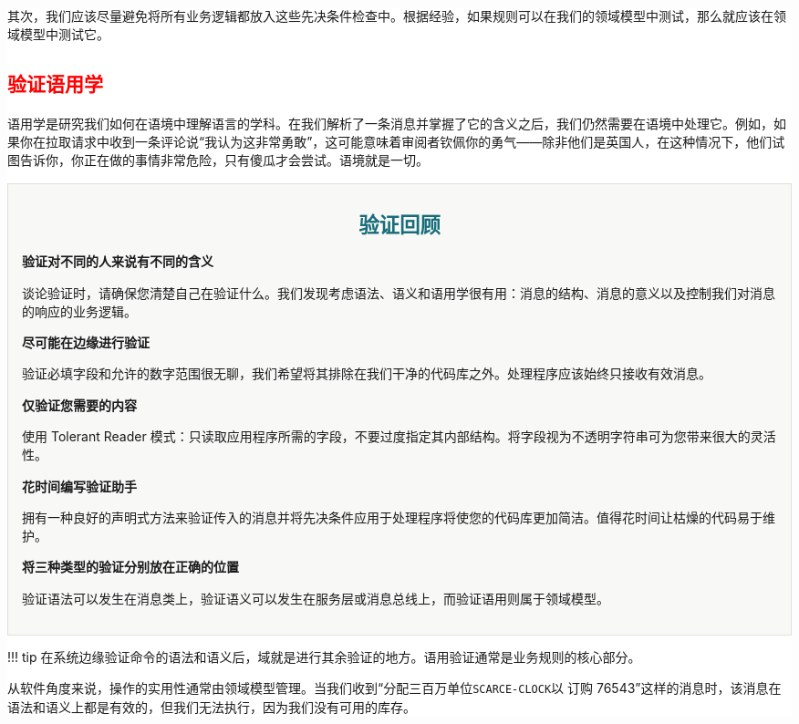 其次，我们应该尽量避免将所有业务逻辑都放入这些先决条件检查中。根据经验，如果规则可以在我们的领域模型中测试，那么就应该在领域模型中测试它。


## <font color='red'>验证语用学</font>

语用学是研究我们如何在语境中理解语言的学科。在我们解析了一条消息并掌握了它的含义之后，我们仍然需要在语境中处理它。例如，如果你在拉取请求中收到一条评论说“我认为这非常勇敢”，这可能意味着审阅者钦佩你的勇气——除非他们是英国人，在这种情况下，他们试图告诉你，你正在做的事情非常危险，只有傻瓜才会尝试。语境就是一切。

<div style="border:1px solid #e0e0dc;background:#f8f8f7;padding:15px">
    <p align='center'><strong style='font-size:1.6em;color:#186d7a'>验证回顾</strong></p>
    <p><strong>验证对不同的人来说有不同的含义</strong></p>
    <p>谈论验证时，请确保您清楚自己在验证什么。我们发现考虑语法、语义和语用学很有用：消息的结构、消息的意义以及控制我们对消息的响应的业务逻辑。</p>
    <p><strong>尽可能在边缘进行验证</strong></p>
    <p>验证必填字段和允许的数字范围很无聊，我们希望将其排除在我们干净的代码库之外。处理程序应该始终只接收有效消息。</p>
    <p><strong>仅验证您需要的内容</strong></p>
    <p>使用 Tolerant Reader 模式：只读取应用程序所需的字段，不要过度指定其内部结构。将字段视为不透明字符串可为您带来很大的灵活性。</p>
    <p><strong> 花时间编写验证助手</strong></p>
    <p>拥有一种良好的声明式方法来验证传入的消息并将先决条件应用于处理程序将使您的代码库更加简洁。值得花时间让枯燥的代码易于维护。</p>
    <p><strong>将三种类型的验证分别放在正确的位置</strong></p>
    <p>验证语法可以发生在消息类上，验证语义可以发生在服务层或消息总线上，而验证语用则属于领域模型。</p>
</div>

!!! tip
    在系统边缘验证命令的语法和语义后，域就是进行其余验证的地方。语用验证通常是业务规则的核心部分。

从软件角度来说，操作的实用性通常由领域模型管理。当我们收到“分配三百万单位`SCARCE-CLOCK`以 订购 76543”这样的消息时，该消息在语法和语义上都是有效的，但我们无法执行，因为我们没有可用的库存。